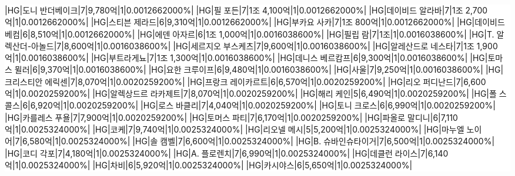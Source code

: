|HG|도니 반더베이크|7|9,780억|1|0.0012662000%|
|HG|필 포든|7|1조 4,100억|1|0.0012662000%|
|HG|데이비드 알라바|7|1조 2,700억|1|0.0012662000%|
|HG|스티븐 제라드|6|9,310억|1|0.0012662000%|
|HG|부카요 사카|7|1조 800억|1|0.0012662000%|
|HG|데이비드 베컴|6|8,510억|1|0.0012662000%|
|HG|에덴 아자르|6|1조 1,000억|1|0.0016038600%|
|HG|필립 람|7|1조|1|0.0016038600%|
|HG|T. 알렉산더-아놀드|7|8,600억|1|0.0016038600%|
|HG|세르지오 부스케츠|7|9,600억|1|0.0016038600%|
|HG|알레산드로 네스타|7|1조 1,900억|1|0.0016038600%|
|HG|부트라게뇨|7|1조 1,300억|1|0.0016038600%|
|HG|데니스 베르캄프|6|9,300억|1|0.0016038600%|
|HG|토마스 뮐러|6|9,370억|1|0.0016038600%|
|HG|요한 크루이프|6|9,480억|1|0.0016038600%|
|HG|사울|7|9,250억|1|0.0016038600%|
|HG|크리스티안 에릭센|7|8,070억|1|0.0020259200%|
|HG|프랑크 레이카르트|6|6,570억|1|0.0020259200%|
|HG|리오 퍼디난드|7|6,600억|1|0.0020259200%|
|HG|알렉상드르 라카제트|7|8,070억|1|0.0020259200%|
|HG|해리 케인|5|6,490억|1|0.0020259200%|
|HG|폴 스콜스|6|6,920억|1|0.0020259200%|
|HG|로스 바클리|7|4,040억|1|0.0020259200%|
|HG|토니 크로스|6|6,990억|1|0.0020259200%|
|HG|카를레스 푸욜|7|7,900억|1|0.0020259200%|
|HG|토머스 파티|7|6,170억|1|0.0020259200%|
|HG|파올로 말디니|6|7,110억|1|0.0025324000%|
|HG|코케|7|9,740억|1|0.0025324000%|
|HG|리오넬 메시|5|5,200억|1|0.0025324000%|
|HG|마누엘 노이어|7|6,580억|1|0.0025324000%|
|HG|솔 캠벨|7|6,600억|1|0.0025324000%|
|HG|B. 슈바인슈타이거|7|6,500억|1|0.0025324000%|
|HG|코디 각포|7|4,180억|1|0.0025324000%|
|HG|A. 플로렌치|7|6,990억|1|0.0025324000%|
|HG|데클런 라이스|7|6,140억|1|0.0025324000%|
|HG|차비|6|5,920억|1|0.0025324000%|
|HG|카시야스|6|5,650억|1|0.0025324000%|